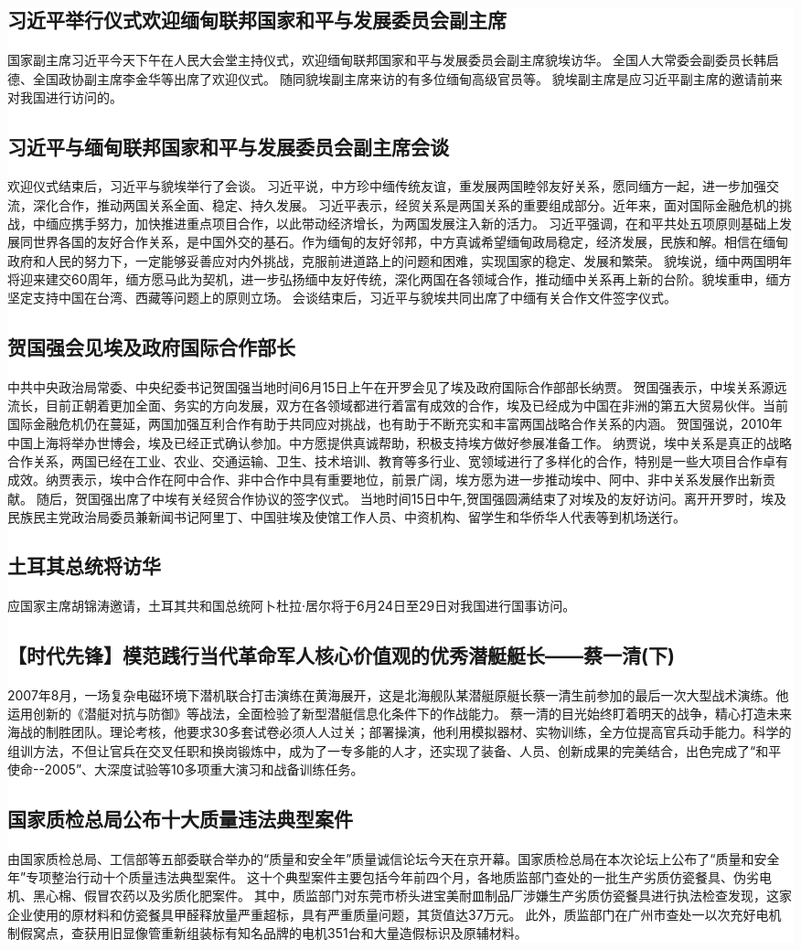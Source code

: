 
## 习近平举行仪式欢迎缅甸联邦国家和平与发展委员会副主席


国家副主席习近平今天下午在人民大会堂主持仪式，欢迎缅甸联邦国家和平与发展委员会副主席貌埃访华。
全国人大常委会副委员长韩启德、全国政协副主席李金华等出席了欢迎仪式。
随同貌埃副主席来访的有多位缅甸高级官员等。
貌埃副主席是应习近平副主席的邀请前来对我国进行访问的。


## 习近平与缅甸联邦国家和平与发展委员会副主席会谈


欢迎仪式结束后，习近平与貌埃举行了会谈。
习近平说，中方珍中缅传统友谊，重发展两国睦邻友好关系，愿同缅方一起，进一步加强交流，深化合作，推动两国关系全面、稳定、持久发展。
习近平表示，经贸关系是两国关系的重要组成部分。近年来，面对国际金融危机的挑战，中缅应携手努力，加快推进重点项目合作，以此带动经济增长，为两国发展注入新的活力。
习近平强调，在和平共处五项原则基础上发展同世界各国的友好合作关系，是中国外交的基石。作为缅甸的友好邻邦，中方真诚希望缅甸政局稳定，经济发展，民族和解。相信在缅甸政府和人民的努力下，一定能够妥善应对内外挑战，克服前进道路上的问题和困难，实现国家的稳定、发展和繁荣。
貌埃说，缅中两国明年将迎来建交60周年，缅方愿马此为契机，进一步弘扬缅中友好传统，深化两国在各领域合作，推动缅中关系再上新的台阶。貌埃重申，缅方坚定支持中国在台湾、西藏等问题上的原则立场。
会谈结束后，习近平与貌埃共同出席了中缅有关合作文件签字仪式。


## 贺国强会见埃及政府国际合作部长


中共中央政治局常委、中央纪委书记贺国强当地时间6月15日上午在开罗会见了埃及政府国际合作部部长纳贾。
贺国强表示，中埃关系源远流长，目前正朝着更加全面、务实的方向发展，双方在各领域都进行着富有成效的合作，埃及已经成为中国在非洲的第五大贸易伙伴。当前国际金融危机仍在蔓延，两国加强互利合作有助于共同应对挑战，也有助于不断充实和丰富两国战略合作关系的内涵。
贺国强说，2010年中国上海将举办世博会，埃及已经正式确认参加。中方愿提供真诚帮助，积极支持埃方做好参展准备工作。
纳贾说，埃中关系是真正的战略合作关系，两国已经在工业、农业、交通运输、卫生、技术培训、教育等多行业、宽领域进行了多样化的合作，特别是一些大项目合作卓有成效。纳贾表示，埃中合作在阿中合作、非中合作中具有重要地位，前景广阔，埃方愿为进一步推动埃中、阿中、非中关系发展作出新贡献。
随后，贺国强出席了中埃有关经贸合作协议的签字仪式。
当地时间15日中午,贺国强圆满结束了对埃及的友好访问。离开开罗时，埃及民族民主党政治局委员兼新闻书记阿里丁、中国驻埃及使馆工作人员、中资机构、留学生和华侨华人代表等到机场送行。


## 土耳其总统将访华


应国家主席胡锦涛邀请，土耳其共和国总统阿卜杜拉·居尔将于6月24日至29日对我国进行国事访问。


## 【时代先锋】模范践行当代革命军人核心价值观的优秀潜艇艇长——蔡一清(下)


2007年8月，一场复杂电磁环境下潜机联合打击演练在黄海展开，这是北海舰队某潜艇原艇长蔡一清生前参加的最后一次大型战术演练。他运用创新的《潜艇对抗与防御》等战法，全面检验了新型潜艇信息化条件下的作战能力。
蔡一清的目光始终盯着明天的战争，精心打造未来海战的制胜团队。理论考核，他要求30多套试卷必须人人过关；部署操演，他利用模拟器材、实物训练，全方位提高官兵动手能力。科学的组训方法，不但让官兵在交叉任职和换岗锻炼中，成为了一专多能的人才，还实现了装备、人员、创新成果的完美结合，出色完成了“和平使命--2005”、大深度试验等10多项重大演习和战备训练任务。


## 国家质检总局公布十大质量违法典型案件


由国家质检总局、工信部等五部委联合举办的“质量和安全年”质量诚信论坛今天在京开幕。国家质检总局在本次论坛上公布了“质量和安全年”专项整治行动十个质量违法典型案件。 
这十个典型案件主要包括今年前四个月，各地质监部门查处的一批生产劣质仿瓷餐具、伪劣电机、黑心棉、假冒农药以及劣质化肥案件。
其中，质监部门对东莞市桥头进宝美耐皿制品厂涉嫌生产劣质仿瓷餐具进行执法检查发现，这家企业使用的原材料和仿瓷餐具甲醛释放量严重超标，具有严重质量问题，其货值达37万元。 
此外，质监部门在广州市查处一以次充好电机制假窝点，查获用旧显像管重新组装标有知名品牌的电机351台和大量造假标识及原辅材料。
